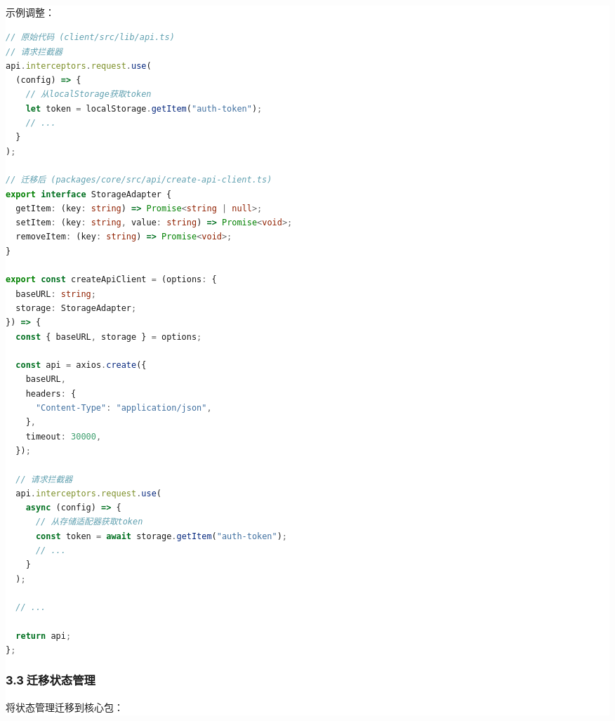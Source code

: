 示例调整：

```typescript
// 原始代码 (client/src/lib/api.ts)
// 请求拦截器
api.interceptors.request.use(
  (config) => {
    // 从localStorage获取token
    let token = localStorage.getItem("auth-token");
    // ...
  }
);

// 迁移后 (packages/core/src/api/create-api-client.ts)
export interface StorageAdapter {
  getItem: (key: string) => Promise<string | null>;
  setItem: (key: string, value: string) => Promise<void>;
  removeItem: (key: string) => Promise<void>;
}

export const createApiClient = (options: {
  baseURL: string;
  storage: StorageAdapter;
}) => {
  const { baseURL, storage } = options;
  
  const api = axios.create({
    baseURL,
    headers: {
      "Content-Type": "application/json",
    },
    timeout: 30000,
  });
  
  // 请求拦截器
  api.interceptors.request.use(
    async (config) => {
      // 从存储适配器获取token
      const token = await storage.getItem("auth-token");
      // ...
    }
  );
  
  // ...
  
  return api;
};
```

### 3.3 迁移状态管理

将状态管理迁移到核心包：

